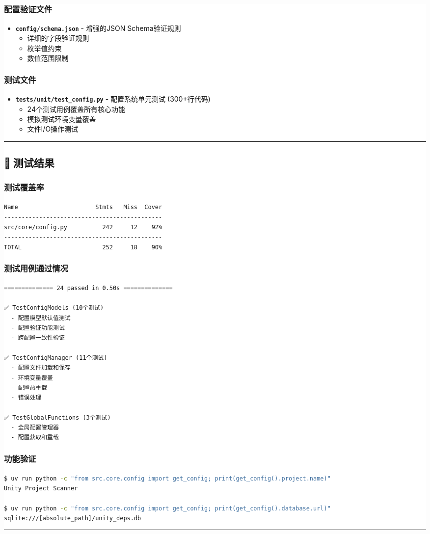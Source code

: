 ### 配置验证文件
- **`config/schema.json`** - 增强的JSON Schema验证规则
  - 详细的字段验证规则
  - 枚举值约束
  - 数值范围限制

### 测试文件
- **`tests/unit/test_config.py`** - 配置系统单元测试 (300+行代码)
  - 24个测试用例覆盖所有核心功能
  - 模拟测试环境变量覆盖
  - 文件I/O操作测试

---

## 🧪 测试结果

### 测试覆盖率
```
Name                      Stmts   Miss  Cover
---------------------------------------------
src/core/config.py          242     12    92%
---------------------------------------------
TOTAL                       252     18    90%
```

### 测试用例通过情况
```
============== 24 passed in 0.50s ==============

✅ TestConfigModels (10个测试)
  - 配置模型默认值测试
  - 配置验证功能测试
  - 跨配置一致性验证

✅ TestConfigManager (11个测试)
  - 配置文件加载和保存
  - 环境变量覆盖
  - 配置热重载
  - 错误处理

✅ TestGlobalFunctions (3个测试)
  - 全局配置管理器
  - 配置获取和重载
```

### 功能验证
```bash
$ uv run python -c "from src.core.config import get_config; print(get_config().project.name)"
Unity Project Scanner

$ uv run python -c "from src.core.config import get_config; print(get_config().database.url)"
sqlite:///[absolute_path]/unity_deps.db
```

---